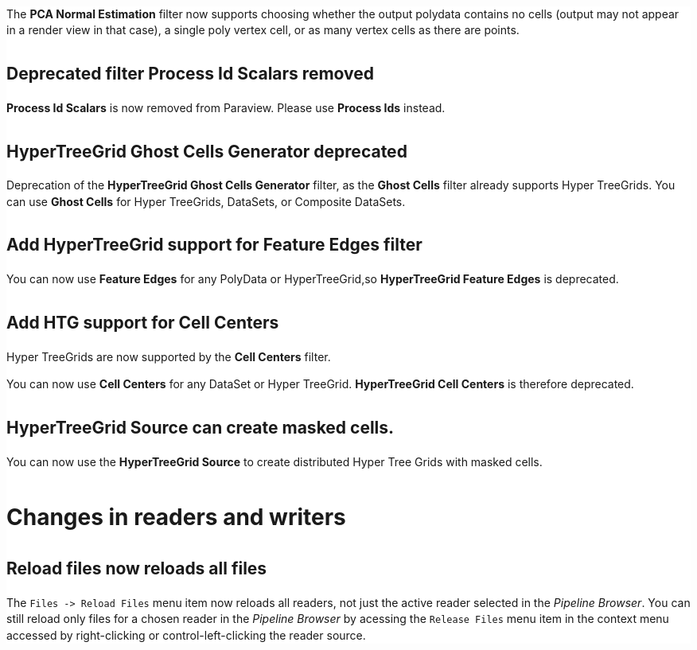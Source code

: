 The **PCA Normal Estimation** filter now supports choosing whether the output polydata contains no cells (output may not appear in a render view in that case), a single poly vertex cell, or as many vertex cells as there are points.


## Deprecated filter **Process Id Scalars** removed

**Process Id Scalars** is now removed from Paraview. Please use **Process Ids** instead.

## **HyperTreeGrid Ghost Cells Generator** deprecated

Deprecation of the **HyperTreeGrid Ghost Cells Generator** filter, as the **Ghost Cells** filter already supports Hyper TreeGrids. You can use **Ghost Cells** for Hyper TreeGrids, DataSets, or Composite DataSets.


## Add HyperTreeGrid support for **Feature Edges** filter

You can now use **Feature Edges** for any PolyData or HyperTreeGrid,so **HyperTreeGrid Feature Edges** is deprecated.


## Add HTG support for Cell Centers

Hyper TreeGrids are now supported by the **Cell Centers** filter.

You can now use **Cell Centers** for any DataSet or Hyper TreeGrid.
**HyperTreeGrid Cell Centers** is therefore deprecated.


## **HyperTreeGrid Source** can create masked cells.

You can now use the **HyperTreeGrid Source** to create distributed Hyper Tree Grids with masked cells.


Changes in readers and writers
==============================

## Reload files now reloads all files

The `Files -> Reload Files` menu item now reloads all readers, not just the active reader selected in the _Pipeline Browser_. You can still reload only files for a chosen reader in the _Pipeline Browser_ by acessing the `Release Files` menu item in the context menu accessed by right-clicking or control-left-clicking the reader source.
